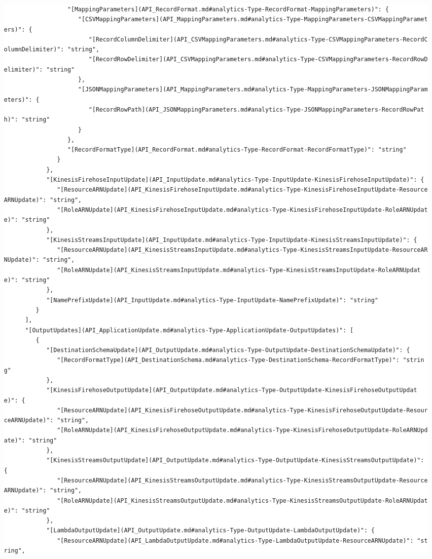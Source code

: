 ```
                  "[MappingParameters](API_RecordFormat.md#analytics-Type-RecordFormat-MappingParameters)": { 
                     "[CSVMappingParameters](API_MappingParameters.md#analytics-Type-MappingParameters-CSVMappingParameters)": { 
                        "[RecordColumnDelimiter](API_CSVMappingParameters.md#analytics-Type-CSVMappingParameters-RecordColumnDelimiter)": "string",
                        "[RecordRowDelimiter](API_CSVMappingParameters.md#analytics-Type-CSVMappingParameters-RecordRowDelimiter)": "string"
                     },
                     "[JSONMappingParameters](API_MappingParameters.md#analytics-Type-MappingParameters-JSONMappingParameters)": { 
                        "[RecordRowPath](API_JSONMappingParameters.md#analytics-Type-JSONMappingParameters-RecordRowPath)": "string"
                     }
                  },
                  "[RecordFormatType](API_RecordFormat.md#analytics-Type-RecordFormat-RecordFormatType)": "string"
               }
            },
            "[KinesisFirehoseInputUpdate](API_InputUpdate.md#analytics-Type-InputUpdate-KinesisFirehoseInputUpdate)": { 
               "[ResourceARNUpdate](API_KinesisFirehoseInputUpdate.md#analytics-Type-KinesisFirehoseInputUpdate-ResourceARNUpdate)": "string",
               "[RoleARNUpdate](API_KinesisFirehoseInputUpdate.md#analytics-Type-KinesisFirehoseInputUpdate-RoleARNUpdate)": "string"
            },
            "[KinesisStreamsInputUpdate](API_InputUpdate.md#analytics-Type-InputUpdate-KinesisStreamsInputUpdate)": { 
               "[ResourceARNUpdate](API_KinesisStreamsInputUpdate.md#analytics-Type-KinesisStreamsInputUpdate-ResourceARNUpdate)": "string",
               "[RoleARNUpdate](API_KinesisStreamsInputUpdate.md#analytics-Type-KinesisStreamsInputUpdate-RoleARNUpdate)": "string"
            },
            "[NamePrefixUpdate](API_InputUpdate.md#analytics-Type-InputUpdate-NamePrefixUpdate)": "string"
         }
      ],
      "[OutputUpdates](API_ApplicationUpdate.md#analytics-Type-ApplicationUpdate-OutputUpdates)": [ 
         { 
            "[DestinationSchemaUpdate](API_OutputUpdate.md#analytics-Type-OutputUpdate-DestinationSchemaUpdate)": { 
               "[RecordFormatType](API_DestinationSchema.md#analytics-Type-DestinationSchema-RecordFormatType)": "string"
            },
            "[KinesisFirehoseOutputUpdate](API_OutputUpdate.md#analytics-Type-OutputUpdate-KinesisFirehoseOutputUpdate)": { 
               "[ResourceARNUpdate](API_KinesisFirehoseOutputUpdate.md#analytics-Type-KinesisFirehoseOutputUpdate-ResourceARNUpdate)": "string",
               "[RoleARNUpdate](API_KinesisFirehoseOutputUpdate.md#analytics-Type-KinesisFirehoseOutputUpdate-RoleARNUpdate)": "string"
            },
            "[KinesisStreamsOutputUpdate](API_OutputUpdate.md#analytics-Type-OutputUpdate-KinesisStreamsOutputUpdate)": { 
               "[ResourceARNUpdate](API_KinesisStreamsOutputUpdate.md#analytics-Type-KinesisStreamsOutputUpdate-ResourceARNUpdate)": "string",
               "[RoleARNUpdate](API_KinesisStreamsOutputUpdate.md#analytics-Type-KinesisStreamsOutputUpdate-RoleARNUpdate)": "string"
            },
            "[LambdaOutputUpdate](API_OutputUpdate.md#analytics-Type-OutputUpdate-LambdaOutputUpdate)": { 
               "[ResourceARNUpdate](API_LambdaOutputUpdate.md#analytics-Type-LambdaOutputUpdate-ResourceARNUpdate)": "string",
```